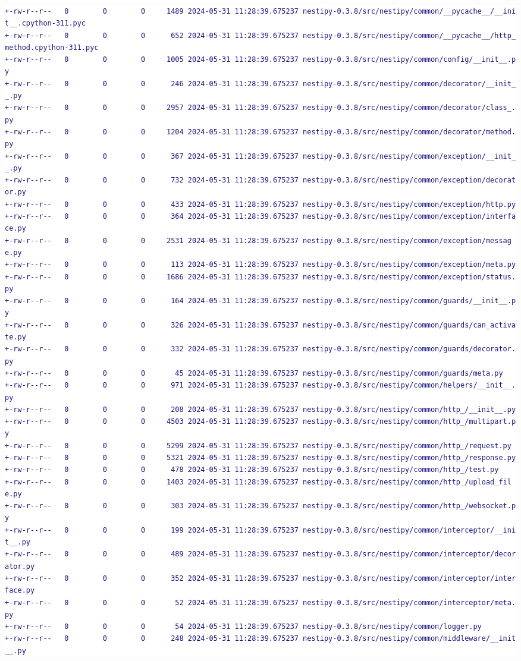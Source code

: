 ```diff
+-rw-r--r--   0        0        0     1489 2024-05-31 11:28:39.675237 nestipy-0.3.8/src/nestipy/common/__pycache__/__init__.cpython-311.pyc
+-rw-r--r--   0        0        0      652 2024-05-31 11:28:39.675237 nestipy-0.3.8/src/nestipy/common/__pycache__/http_method.cpython-311.pyc
+-rw-r--r--   0        0        0     1005 2024-05-31 11:28:39.675237 nestipy-0.3.8/src/nestipy/common/config/__init__.py
+-rw-r--r--   0        0        0      246 2024-05-31 11:28:39.675237 nestipy-0.3.8/src/nestipy/common/decorator/__init__.py
+-rw-r--r--   0        0        0     2957 2024-05-31 11:28:39.675237 nestipy-0.3.8/src/nestipy/common/decorator/class_.py
+-rw-r--r--   0        0        0     1204 2024-05-31 11:28:39.675237 nestipy-0.3.8/src/nestipy/common/decorator/method.py
+-rw-r--r--   0        0        0      367 2024-05-31 11:28:39.675237 nestipy-0.3.8/src/nestipy/common/exception/__init__.py
+-rw-r--r--   0        0        0      732 2024-05-31 11:28:39.675237 nestipy-0.3.8/src/nestipy/common/exception/decorator.py
+-rw-r--r--   0        0        0      433 2024-05-31 11:28:39.675237 nestipy-0.3.8/src/nestipy/common/exception/http.py
+-rw-r--r--   0        0        0      364 2024-05-31 11:28:39.675237 nestipy-0.3.8/src/nestipy/common/exception/interface.py
+-rw-r--r--   0        0        0     2531 2024-05-31 11:28:39.675237 nestipy-0.3.8/src/nestipy/common/exception/message.py
+-rw-r--r--   0        0        0      113 2024-05-31 11:28:39.675237 nestipy-0.3.8/src/nestipy/common/exception/meta.py
+-rw-r--r--   0        0        0     1686 2024-05-31 11:28:39.675237 nestipy-0.3.8/src/nestipy/common/exception/status.py
+-rw-r--r--   0        0        0      164 2024-05-31 11:28:39.675237 nestipy-0.3.8/src/nestipy/common/guards/__init__.py
+-rw-r--r--   0        0        0      326 2024-05-31 11:28:39.675237 nestipy-0.3.8/src/nestipy/common/guards/can_activate.py
+-rw-r--r--   0        0        0      332 2024-05-31 11:28:39.675237 nestipy-0.3.8/src/nestipy/common/guards/decorator.py
+-rw-r--r--   0        0        0       45 2024-05-31 11:28:39.675237 nestipy-0.3.8/src/nestipy/common/guards/meta.py
+-rw-r--r--   0        0        0      971 2024-05-31 11:28:39.675237 nestipy-0.3.8/src/nestipy/common/helpers/__init__.py
+-rw-r--r--   0        0        0      208 2024-05-31 11:28:39.675237 nestipy-0.3.8/src/nestipy/common/http_/__init__.py
+-rw-r--r--   0        0        0     4503 2024-05-31 11:28:39.675237 nestipy-0.3.8/src/nestipy/common/http_/multipart.py
+-rw-r--r--   0        0        0     5299 2024-05-31 11:28:39.675237 nestipy-0.3.8/src/nestipy/common/http_/request.py
+-rw-r--r--   0        0        0     5321 2024-05-31 11:28:39.675237 nestipy-0.3.8/src/nestipy/common/http_/response.py
+-rw-r--r--   0        0        0      478 2024-05-31 11:28:39.675237 nestipy-0.3.8/src/nestipy/common/http_/test.py
+-rw-r--r--   0        0        0     1403 2024-05-31 11:28:39.675237 nestipy-0.3.8/src/nestipy/common/http_/upload_file.py
+-rw-r--r--   0        0        0      303 2024-05-31 11:28:39.675237 nestipy-0.3.8/src/nestipy/common/http_/websocket.py
+-rw-r--r--   0        0        0      199 2024-05-31 11:28:39.675237 nestipy-0.3.8/src/nestipy/common/interceptor/__init__.py
+-rw-r--r--   0        0        0      489 2024-05-31 11:28:39.675237 nestipy-0.3.8/src/nestipy/common/interceptor/decorator.py
+-rw-r--r--   0        0        0      352 2024-05-31 11:28:39.675237 nestipy-0.3.8/src/nestipy/common/interceptor/interface.py
+-rw-r--r--   0        0        0       52 2024-05-31 11:28:39.675237 nestipy-0.3.8/src/nestipy/common/interceptor/meta.py
+-rw-r--r--   0        0        0       54 2024-05-31 11:28:39.675237 nestipy-0.3.8/src/nestipy/common/logger.py
+-rw-r--r--   0        0        0      248 2024-05-31 11:28:39.675237 nestipy-0.3.8/src/nestipy/common/middleware/__init__.py
```